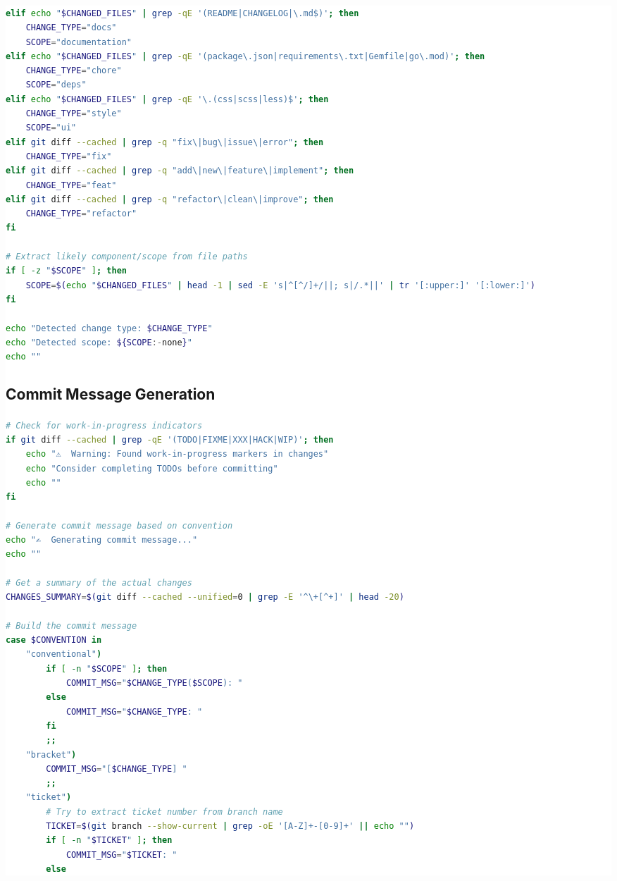 ```bash
elif echo "$CHANGED_FILES" | grep -qE '(README|CHANGELOG|\.md$)'; then
    CHANGE_TYPE="docs"
    SCOPE="documentation"
elif echo "$CHANGED_FILES" | grep -qE '(package\.json|requirements\.txt|Gemfile|go\.mod)'; then
    CHANGE_TYPE="chore"
    SCOPE="deps"
elif echo "$CHANGED_FILES" | grep -qE '\.(css|scss|less)$'; then
    CHANGE_TYPE="style"
    SCOPE="ui"
elif git diff --cached | grep -q "fix\|bug\|issue\|error"; then
    CHANGE_TYPE="fix"
elif git diff --cached | grep -q "add\|new\|feature\|implement"; then
    CHANGE_TYPE="feat"
elif git diff --cached | grep -q "refactor\|clean\|improve"; then
    CHANGE_TYPE="refactor"
fi

# Extract likely component/scope from file paths
if [ -z "$SCOPE" ]; then
    SCOPE=$(echo "$CHANGED_FILES" | head -1 | sed -E 's|^[^/]+/||; s|/.*||' | tr '[:upper:]' '[:lower:]')
fi

echo "Detected change type: $CHANGE_TYPE"
echo "Detected scope: ${SCOPE:-none}"
echo ""
```

## Commit Message Generation

```bash
# Check for work-in-progress indicators
if git diff --cached | grep -qE '(TODO|FIXME|XXX|HACK|WIP)'; then
    echo "⚠️  Warning: Found work-in-progress markers in changes"
    echo "Consider completing TODOs before committing"
    echo ""
fi

# Generate commit message based on convention
echo "✍️  Generating commit message..."
echo ""

# Get a summary of the actual changes
CHANGES_SUMMARY=$(git diff --cached --unified=0 | grep -E '^\+[^+]' | head -20)

# Build the commit message
case $CONVENTION in
    "conventional")
        if [ -n "$SCOPE" ]; then
            COMMIT_MSG="$CHANGE_TYPE($SCOPE): "
        else
            COMMIT_MSG="$CHANGE_TYPE: "
        fi
        ;;
    "bracket")
        COMMIT_MSG="[$CHANGE_TYPE] "
        ;;
    "ticket")
        # Try to extract ticket number from branch name
        TICKET=$(git branch --show-current | grep -oE '[A-Z]+-[0-9]+' || echo "")
        if [ -n "$TICKET" ]; then
            COMMIT_MSG="$TICKET: "
        else
```